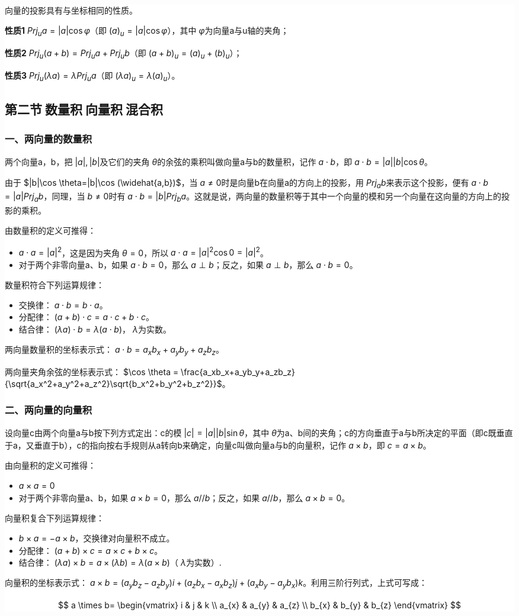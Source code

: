 向量的投影具有与坐标相同的性质。

**性质1** $Prj_ua=|a|\cos \varphi$（即 $(a)_u=|a|\cos \varphi$），其中 $\varphi$为向量a与u轴的夹角；

**性质2** $Prj_u(a+b)=Prj_ua+Prj_ub$（即 $(a+b)_u=(a)_u+(b)_u$）；

**性质3** $Prj_u(\lambda a)=\lambda Prj_ua$（即 $(\lambda a)_u=\lambda (a)_u$）。

## 第二节 数量积 向量积 混合积

### 一、两向量的数量积

两个向量a，b，把 $|a|, |b|$及它们的夹角 $\theta$的余弦的乘积叫做向量a与b的数量积，记作 $a \cdot b$，即 $a \cdot b = |a||b|\cos \theta$。

由于 $|b|\cos \theta=|b|\cos (\widehat{a,b})$，当 $a \neq 0$时是向量b在向量a的方向上的投影，用 $Prj_ab$来表示这个投影，便有 $a \cdot b = |a|Prj_ab$，同理，当 $b \neq 0$时有 $a \cdot b=|b|Prj_ba$。这就是说，两向量的数量积等于其中一个向量的模和另一个向量在这向量的方向上的投影的乘积。

由数量积的定义可推得：

- $a \cdot a=|a|^2$，这是因为夹角 $\theta = 0$，所以 $a \cdot a=|a|^2 \cos 0=|a|^2$。
- 对于两个非零向量a、b，如果 $a \cdot b = 0$，那么 $a \perp b$；反之，如果 $a \perp b$，那么 $a \cdot b = 0$。

数量积符合下列运算规律：

- 交换律： $a \cdot b = b \cdot a$。
- 分配律： $(a+b) \cdot c=a \cdot c + b \cdot c$。
- 结合律： $(\lambda a) \cdot b = \lambda (a \cdot b)$， $\lambda$为实数。

两向量数量积的坐标表示式： $a \cdot b = a_xb_x+a_yb_y+a_zb_z$。

两向量夹角余弦的坐标表示式： $\cos \theta = \frac{a_xb_x+a_yb_y+a_zb_z}{\sqrt{a_x^2+a_y^2+a_z^2}\sqrt{b_x^2+b_y^2+b_z^2}}$。

### 二、两向量的向量积

设向量c由两个向量a与b按下列方式定出：c的模 $|c|=|a||b|\sin \theta$，其中 $\theta$为a、b间的夹角；c的方向垂直于a与b所决定的平面（即c既垂直于a，又垂直于b），c的指向按右手规则从a转向b来确定，向量c叫做向量a与b的向量积，记作 $a \times b$，即 $c = a \times b$。

由向量积的定义可推得：

- $a \times a = 0$
- 对于两个非零向量a、b，如果 $a \times b=0$，那么 $a // b$；反之，如果 $a // b$，那么 $a \times b = 0$。

向量积复合下列运算规律：

- $b \times a = -a \times b$，交换律对向量积不成立。
- 分配律： $(a+b) \times c = a \times c + b \times c$。
- 结合律： $(\lambda a) \times b = a \times (\lambda b) = \lambda (a \times b)$（ $\lambda$为实数）.

向量积的坐标表示式： $a \times b = (a_yb_z-a_zb_y)i+(a_zb_x-a_xb_z)j+(a_xb_y-a_yb_x)k$。利用三阶行列式，上式可写成： 

$$
a \times b=
\begin{vmatrix}
i & j & k \\
a_{x} & a_{y} & a_{z} \\
b_{x} & b_{y} & b_{z}
\end{vmatrix}
$$

